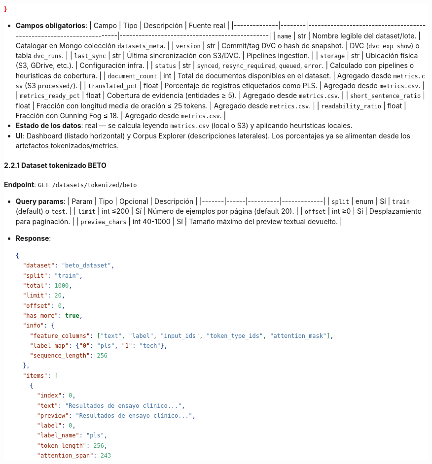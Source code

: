  ```json
  }
  ```
- **Campos obligatorios**:
  | Campo        | Tipo   | Descripción                                                         | Fuente real                                   |
  |--------------|--------|---------------------------------------------------------------------|-----------------------------------------------|
  | `name`       | str    | Nombre legible del dataset/lote.                                    | Catalogar en Mongo colección `datasets_meta`. |
  | `version`    | str    | Commit/tag DVC o hash de snapshot.                                  | DVC (`dvc exp show`) o tabla `dvc_runs`.      |
  | `last_sync`  | str    | Última sincronización con S3/DVC.                                   | Pipelines ingestion.                          |
  | `storage`    | str    | Ubicación física (S3, GDrive, etc.).                                | Configuración infra.                          |
  | `status`     | str    | `synced`, `resync_required`, `queued`, `error`.                     | Calculado con pipelines o heurísticas de cobertura. |
  | `document_count` | int   | Total de documentos disponibles en el dataset.                          | Agregado desde `metrics.csv` (S3 `processed/`). |
  | `translated_pct` | float | Porcentaje de registros etiquetados como PLS.                           | Agregado desde `metrics.csv`.                  |
  | `metrics_ready_pct` | float | Cobertura de evidencia (entidades ≥ 5).                              | Agregado desde `metrics.csv`.                  |
  | `short_sentence_ratio` | float | Fracción con longitud media de oración ≤ 25 tokens.                 | Agregado desde `metrics.csv`.                  |
  | `readability_ratio` | float | Fracción con Gunning Fog ≤ 18.                                        | Agregado desde `metrics.csv`.                  |
- **Estado de los datos**: real — se calcula leyendo `metrics.csv` (local o S3) y aplicando heurísticas locales.
- **UI**: Dashboard (listado horizontal) y Corpus Explorer (descripciones laterales). Los porcentajes ya se alimentan desde los artefactos tokenizados/metrics.

#### 2.2.1 Dataset tokenizado BETO

**Endpoint**: `GET /datasets/tokenized/beto`

- **Query params**:
  | Param | Tipo | Opcional | Descripción |
  |-------|------|----------|-------------|
  | `split` | enum | Sí | `train` (default) o `test`. |
  | `limit` | int ≤200 | Sí | Número de ejemplos por página (default 20). |
  | `offset` | int ≥0 | Sí | Desplazamiento para paginación. |
  | `preview_chars` | int 40-1000 | Sí | Tamaño máximo del preview textual devuelto. |

- **Response**:
  ```json
  {
    "dataset": "beto_dataset",
    "split": "train",
    "total": 1000,
    "limit": 20,
    "offset": 0,
    "has_more": true,
    "info": {
      "feature_columns": ["text", "label", "input_ids", "token_type_ids", "attention_mask"],
      "label_map": {"0": "pls", "1": "tech"},
      "sequence_length": 256
    },
    "items": [
      {
        "index": 0,
        "text": "Resultados de ensayo clínico...",
        "preview": "Resultados de ensayo clínico...",
        "label": 0,
        "label_name": "pls",
        "token_length": 256,
        "attention_span": 243
  ```